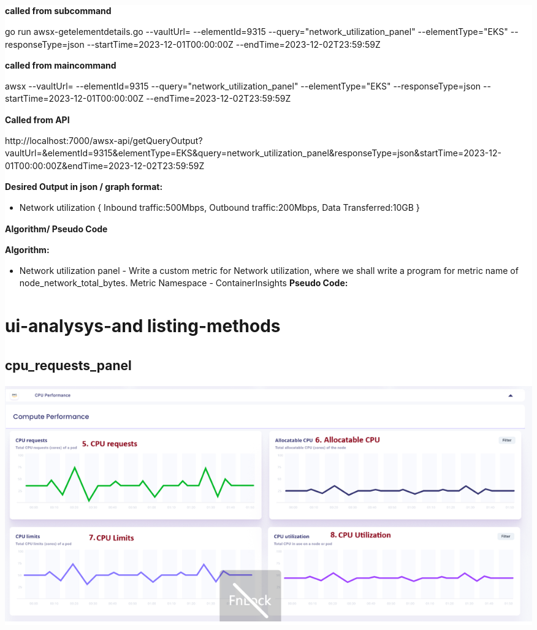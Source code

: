 
**called from subcommand**

go run awsx-getelementdetails.go  --vaultUrl=<afreenXXXXXXX1309> --elementId=9315 --query="network_utilization_panel" --elementType="EKS" --responseType=json --startTime=2023-12-01T00:00:00Z --endTime=2023-12-02T23:59:59Z


**called from maincommand**

awsx --vaultUrl=<afreenXXXXXXX1309> --elementId=9315  --query="network_utilization_panel" --elementType="EKS" --responseType=json --startTime=2023-12-01T00:00:00Z --endTime=2023-12-02T23:59:59Z


**Called from API**

http://localhost:7000/awsx-api/getQueryOutput?vaultUrl=<afreenXXXX>&elementId=9315&elementType=EKS&query=network_utilization_panel&responseType=json&startTime=2023-12-01T00:00:00Z&endTime=2023-12-02T23:59:59Z




**Desired Output in json / graph format:**
- Network utilization
{
    Inbound traffic:500Mbps,
    Outbound traffic:200Mbps,
	Data Transferred:10GB
}


**Algorithm/ Pseudo Code**

**Algorithm:** 
- Network utilization panel - Write a custom metric for Network utilization, where we shall write a program for metric name of node_network_total_bytes. Metric Namespace - ContainerInsights
 **Pseudo Code:**


# ui-analysys-and listing-methods

## cpu_requests_panel
![Alt text](eks-screen-2.png)
